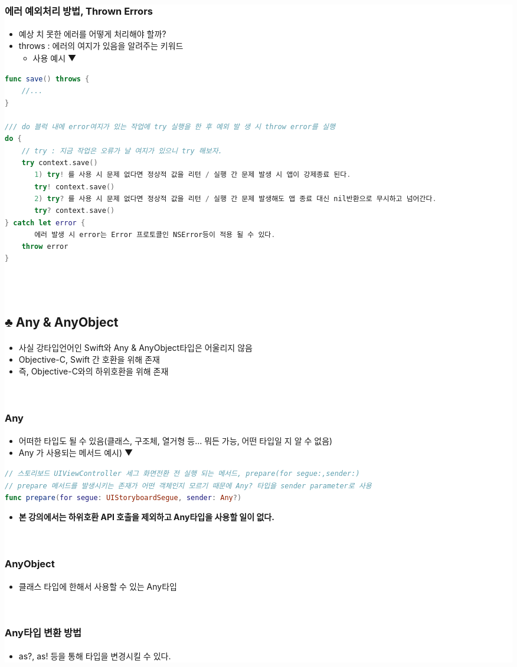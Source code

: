 ### 에러 예외처리 방법, Thrown Errors
  - 예상 치 못한 에러를 어떻게 처리해야 할까?
- throws : 에러의 여지가 있음을 알려주는 키워드
  - 사용 예시 ▼
~~~ Swift
func save() throws {
    //...
}

/// do 블럭 내에 error여지가 있는 작업에 try 실행을 한 후 예외 발 생 시 throw error를 실행
do {
    // try : 지금 작업은 오류가 날 여지가 있으니 try 해보자.
    try context.save()
       1) try! 를 사용 시 문제 없다면 정상적 값을 리턴 / 실행 간 문제 발생 시 앱이 강제종료 된다.
       try! context.save()
       2) try? 를 사용 시 문제 없다면 정상적 값을 리턴 / 실행 간 문제 발생해도 앱 종료 대신 nil반환으로 무시하고 넘어간다.
       try? context.save()
} catch let error {
       에러 발생 시 error는 Error 프로토콜인 NSError등이 적용 될 수 있다.
    throw error
}
~~~

<br>
<br>

## ♣︎ Any & AnyObject
- 사실 강타입언어인 Swift와 Any & AnyObject타입은 어울리지 않음
- Objective-C, Swift 간 호환을 위해 존재
- 즉, Objective-C와의 하위호환을 위해 존재

<br>

### Any
  - 어떠한 타입도 될 수 있음(클래스, 구조체, 열거형 등... 뭐든 가능, 어떤 타입일 지 알 수 없음)
  - Any 가 사용되는 메서드 예시) ▼
~~~ swift
// 스토리보드 UIViewController 세그 화면전환 전 실행 되는 메서드, prepare(for segue:,sender:)
// prepare 메서드를 발생시키는 존재가 어떤 객체인지 모르기 때문에 Any? 타입을 sender parameter로 사용
func prepare(for segue: UIStoryboardSegue, sender: Any?)
~~~
- **본 강의에서는 하위호환 API 호출을 제외하고 Any타입을 사용할 일이 없다.**
 
<br>

### AnyObject
  - 클래스 타입에 한해서 사용할 수 있는 Any타입

<br>

### Any타입 변환 방법
- as?, as! 등을 통해 타입을 변경시킬 수 있다.
